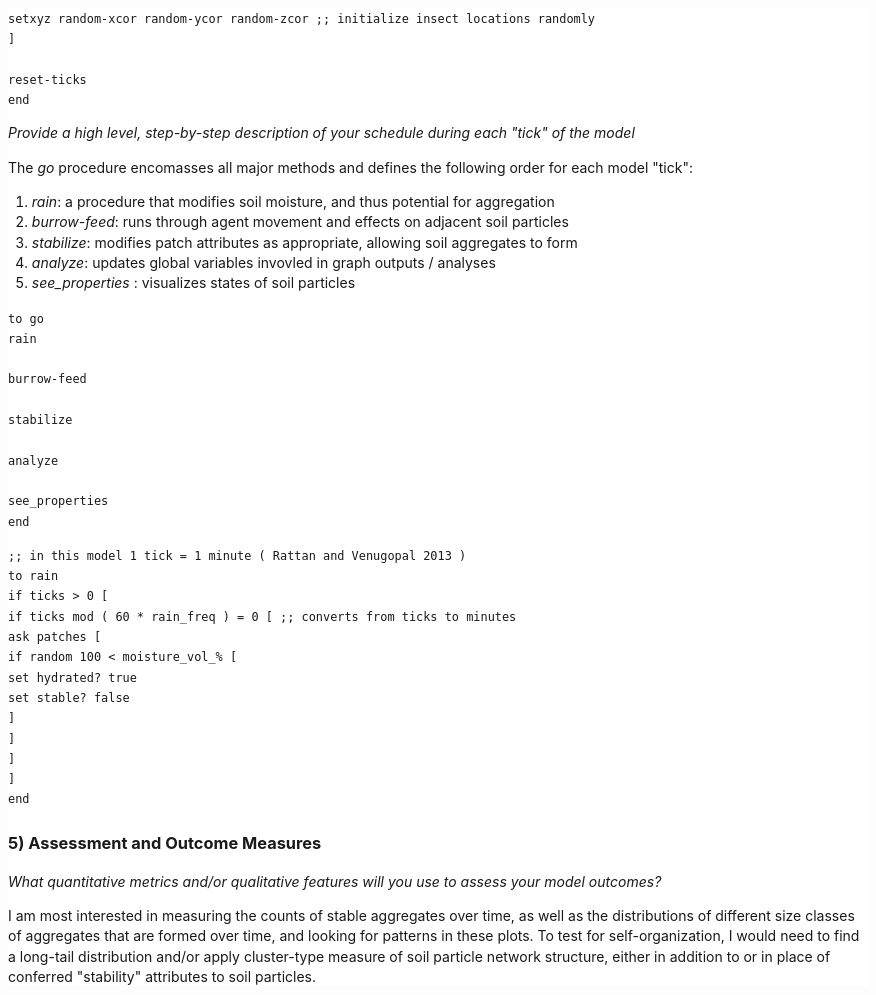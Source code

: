 ```
setxyz random-xcor random-ycor random-zcor ;; initialize insect locations randomly
]

reset-ticks
end
```

_Provide a high level, step-by-step description of your schedule during each "tick" of the model_


The _go_ procedure encomasses all major methods and defines the following order for each model "tick":
1. _rain_: a procedure that modifies soil moisture, and thus potential for aggregation
2. _burrow-feed_: runs through agent movement and effects on adjacent soil particles
3. _stabilize_: modifies patch attributes as appropriate, allowing soil aggregates to form
4. _analyze_: updates global variables invovled in graph outputs / analyses
5. _see_properties_ : visualizes states of soil particles


```
to go
rain

burrow-feed

stabilize

analyze

see_properties
end
```
```
;; in this model 1 tick = 1 minute ( Rattan and Venugopal 2013 )
to rain
if ticks > 0 [
if ticks mod ( 60 * rain_freq ) = 0 [ ;; converts from ticks to minutes
ask patches [
if random 100 < moisture_vol_% [
set hydrated? true
set stable? false
]
]
]
]
end
```

### 5) Assessment and Outcome Measures

_What quantitative metrics and/or qualitative features will you use to assess your model outcomes?_


I am most interested in measuring the counts of stable aggregates over time, as well as the distributions of different size classes of aggregates that are formed over time, and looking for patterns in these plots. To test for self-organization, I would need to find a long-tail distribution and/or apply cluster-type measure of soil particle network structure, either in addition to or in place of conferred "stability" attributes to soil particles.
